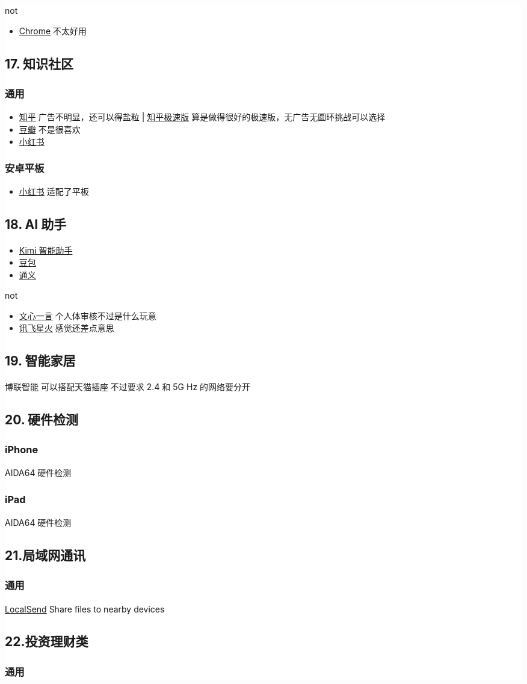 not

* [Chrome](https://sj.qq.com/appdetail/com.android.chrome) 不太好用

## 17. 知识社区

### 通用

* [知乎](https://sj.qq.com/appdetail/com.zhihu.android) 广告不明显，还可以得盐粒 | [知乎极速版](https://sj.qq.com/appdetail/com.zhihu.android.lite) 算是做得很好的极速版，无广告无圆环挑战可以选择
* [豆瓣](https://sj.qq.com/appdetail/com.douban.frodo) 不是很喜欢
* [小红书](https://sj.qq.com/appdetail/com.xingin.xhs)

### 安卓平板

* [小红书](https://sj.qq.com/appdetail/com.xingin.xhs) 适配了平板

## 18. AI 助手

* [Kimi 智能助手](https://sj.qq.com/appdetail/com.moonshot.kimichat)
* [豆包](https://sj.qq.com/appdetail/com.larus.nova)
* [通义](https://sj.qq.com/appdetail/com.aliyun.tongyi)

not

* [文心一言](https://sj.qq.com/appdetail/com.baidu.newapp) 个人体审核不过是什么玩意
* [讯飞星火](https://sj.qq.com/appdetail/com.iflytek.spark) 感觉还差点意思

## 19. 智能家居

博联智能 可以搭配天猫插座 不过要求 2.4 和 5G Hz 的网络要分开

## 20. 硬件检测

### iPhone

AIDA64 硬件检测

### iPad

AIDA64 硬件检测

## 21.局域网通讯

### 通用

[LocalSend](https://localsend.org) Share files to nearby devices

## 22.投资理财类

### 通用

